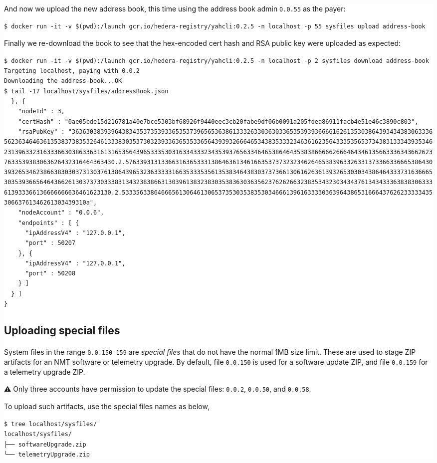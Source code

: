 And now we upload the new address book, this time using the address book admin `0.0.55` as the payer:
```
$ docker run -it -v $(pwd):/launch gcr.io/hedera-registry/yahcli:0.2.5 -n localhost -p 55 sysfiles upload address-book
```

Finally we re-download the book to see that the hex-encoded cert hash and RSA public key were uploaded as expected:
```
$ docker run -it -v $(pwd):/launch gcr.io/hedera-registry/yahcli:0.2.5 -n localhost -p 2 sysfiles download address-book
Targeting localhost, paying with 0.0.2
Downloading the address-book...OK
$ tail -17 localhost/sysfiles/addressBook.json 
  }, {
    "nodeId" : 3,
    "certHash" : "0ae05bde15d216781a40e7bce5303bf68926f9440eec3cb20fabe9df06b0091a205fdea86911facb4e51e46c3890c803",
    "rsaPubKey" : "363630383939643834353735393365353739656536386133326330363033653539393666616261353038643934343830633365623634646361353837383532646133383035373032393363653533656439393266646534383533323463616235643335356537343831333439353462313963323163336630386336316131653564396533353031633433323435393765633464653864643538386666626664643461356633363436626237633539383063626432316464363430.2.57633931313366316365333138646361346166353737323234626465383963326331373366336665386430393265346238663830303731303761386439653236333331663533353561353834643830373736613061626361393265303034386464333731636665303539366564643662613037373033383134323838663130396138323830353836303635623762626632383534323034343761343433363838306333613933366136666666636461623130.2.53335633864666561306461306537353035383530346661396163333036396438653166643762623333343530663761346261303439310a",
    "nodeAccount" : "0.0.6",
    "endpoints" : [ {
      "ipAddressV4" : "127.0.0.1",
      "port" : 50207
    }, {
      "ipAddressV4" : "127.0.0.1",
      "port" : 50208
    } ]
  } ]
}
```
 
## Uploading special files

System files in the range `0.0.150-159` are _special files_ that do not have the normal 1MB size limit. 
These are used to stage ZIP artifacts for an NMT software or telemetry upgrade. By default, file `0.0.150`
is used for a software update ZIP, and file `0.0.159` for a telemetry upgrade ZIP. 

:warning:&nbsp;Only three accounts have permission to update the special files: `0.0.2`, `0.0.50`, and `0.0.58`.

To upload such artifacts, use the special files names as below,
```
$ tree localhost/sysfiles/
localhost/sysfiles/
├── softwareUpgrade.zip
└── telemetryUpgrade.zip
```
